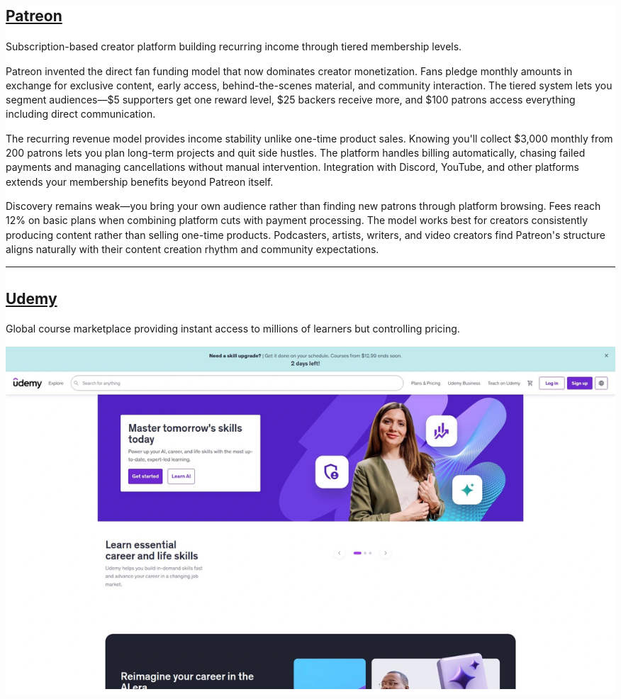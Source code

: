 ## **[Patreon](https://patreon.com)**

Subscription-based creator platform building recurring income through tiered membership levels.

Patreon invented the direct fan funding model that now dominates creator monetization. Fans pledge monthly amounts in exchange for exclusive content, early access, behind-the-scenes material, and community interaction. The tiered system lets you segment audiences—$5 supporters get one reward level, $25 backers receive more, and $100 patrons access everything including direct communication.

The recurring revenue model provides income stability unlike one-time product sales. Knowing you'll collect $3,000 monthly from 200 patrons lets you plan long-term projects and quit side hustles. The platform handles billing automatically, chasing failed payments and managing cancellations without manual intervention. Integration with Discord, YouTube, and other platforms extends your membership benefits beyond Patreon itself.

Discovery remains weak—you bring your own audience rather than finding new patrons through platform browsing. Fees reach 12% on basic plans when combining platform cuts with payment processing. The model works best for creators consistently producing content rather than selling one-time products. Podcasters, artists, writers, and video creators find Patreon's structure aligns naturally with their content creation rhythm and community expectations.

***

## **[Udemy](https://udemy.com)**

Global course marketplace providing instant access to millions of learners but controlling pricing.

![Udemy Screenshot](image/udemy.webp)
